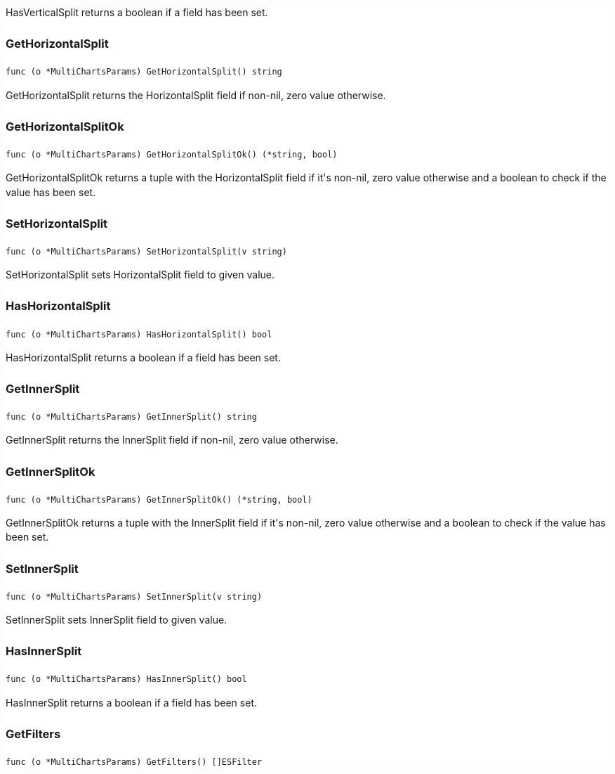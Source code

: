 HasVerticalSplit returns a boolean if a field has been set.

### GetHorizontalSplit

`func (o *MultiChartsParams) GetHorizontalSplit() string`

GetHorizontalSplit returns the HorizontalSplit field if non-nil, zero value otherwise.

### GetHorizontalSplitOk

`func (o *MultiChartsParams) GetHorizontalSplitOk() (*string, bool)`

GetHorizontalSplitOk returns a tuple with the HorizontalSplit field if it's non-nil, zero value otherwise
and a boolean to check if the value has been set.

### SetHorizontalSplit

`func (o *MultiChartsParams) SetHorizontalSplit(v string)`

SetHorizontalSplit sets HorizontalSplit field to given value.

### HasHorizontalSplit

`func (o *MultiChartsParams) HasHorizontalSplit() bool`

HasHorizontalSplit returns a boolean if a field has been set.

### GetInnerSplit

`func (o *MultiChartsParams) GetInnerSplit() string`

GetInnerSplit returns the InnerSplit field if non-nil, zero value otherwise.

### GetInnerSplitOk

`func (o *MultiChartsParams) GetInnerSplitOk() (*string, bool)`

GetInnerSplitOk returns a tuple with the InnerSplit field if it's non-nil, zero value otherwise
and a boolean to check if the value has been set.

### SetInnerSplit

`func (o *MultiChartsParams) SetInnerSplit(v string)`

SetInnerSplit sets InnerSplit field to given value.

### HasInnerSplit

`func (o *MultiChartsParams) HasInnerSplit() bool`

HasInnerSplit returns a boolean if a field has been set.

### GetFilters

`func (o *MultiChartsParams) GetFilters() []ESFilter`
